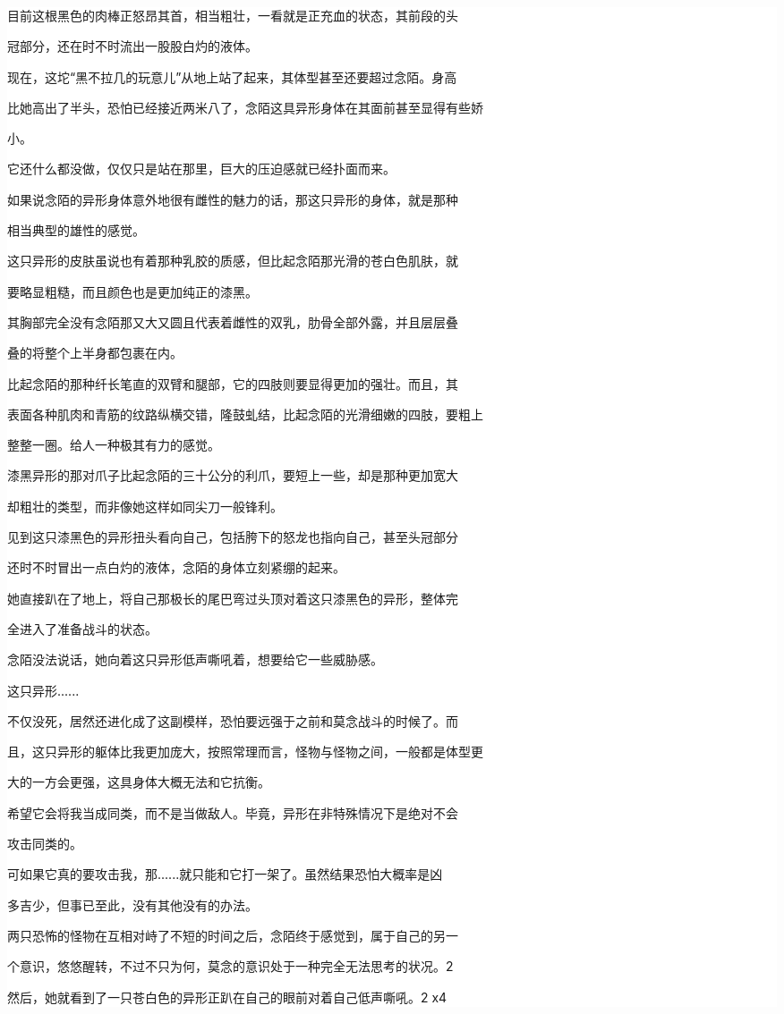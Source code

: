 目前这根黑色的肉棒正怒昂其首，相当粗壮，一看就是正充血的状态，其前段的头

冠部分，还在时不时流出一股股白灼的液体。

现在，这坨“黑不拉几的玩意儿”从地上站了起来，其体型甚至还要超过念陌。身高

比她高出了半头，恐怕已经接近两米八了，念陌这具异形身体在其面前甚至显得有些娇

小。

它还什么都没做，仅仅只是站在那里，巨大的压迫感就已经扑面而来。

如果说念陌的异形身体意外地很有雌性的魅力的话，那这只异形的身体，就是那种

相当典型的雄性的感觉。

这只异形的皮肤虽说也有着那种乳胶的质感，但比起念陌那光滑的苍白色肌肤，就

要略显粗糙，而且颜色也是更加纯正的漆黑。

其胸部完全没有念陌那又大又圆且代表着雌性的双乳，肋骨全部外露，并且层层叠

叠的将整个上半身都包裹在内。

比起念陌的那种纤长笔直的双臂和腿部，它的四肢则要显得更加的强壮。而且，其

表面各种肌肉和青筋的纹路纵横交错，隆鼓虬结，比起念陌的光滑细嫩的四肢，要粗上

整整一圈。给人一种极其有力的感觉。

漆黑异形的那对爪子比起念陌的三十公分的利爪，要短上一些，却是那种更加宽大

却粗壮的类型，而非像她这样如同尖刀一般锋利。

见到这只漆黑色的异形扭头看向自己，包括胯下的怒龙也指向自己，甚至头冠部分

还时不时冒出一点白灼的液体，念陌的身体立刻紧绷的起来。

她直接趴在了地上，将自己那极长的尾巴弯过头顶对着这只漆黑色的异形，整体完

全进入了准备战斗的状态。

念陌没法说话，她向着这只异形低声嘶吼着，想要给它一些威胁感。

这只异形......

不仅没死，居然还进化成了这副模样，恐怕要远强于之前和莫念战斗的时候了。而

且，这只异形的躯体比我更加庞大，按照常理而言，怪物与怪物之间，一般都是体型更

大的一方会更强，这具身体大概无法和它抗衡。

希望它会将我当成同类，而不是当做敌人。毕竟，异形在非特殊情况下是绝对不会

攻击同类的。

可如果它真的要攻击我，那......就只能和它打一架了。虽然结果恐怕大概率是凶

多吉少，但事已至此，没有其他没有的办法。

两只恐怖的怪物在互相对峙了不短的时间之后，念陌终于感觉到，属于自己的另一

个意识，悠悠醒转，不过不只为何，莫念的意识处于一种完全无法思考的状况。2

然后，她就看到了一只苍白色的异形正趴在自己的眼前对着自己低声嘶吼。2   x4
